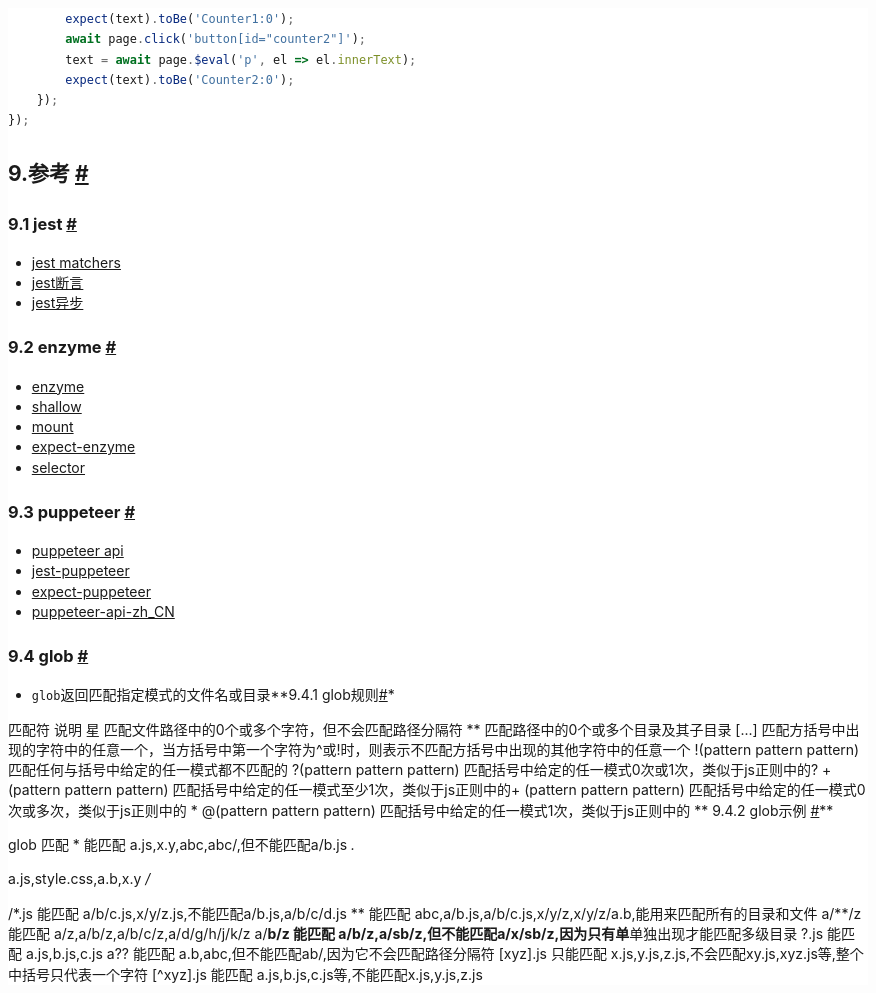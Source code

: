 ```js
        expect(text).toBe('Counter1:0');
        await page.click('button[id="counter2"]');
        text = await page.$eval('p', el => el.innerText);
        expect(text).toBe('Counter2:0');
    });
});
```

## 9.参考 [#](#t759参考)

### 9.1 jest [#](#t7691-jest)

* [jest matchers](https://jestjs.io/docs/zh-Hans/using-matchers)
* [jest断言](https://jestjs.io/docs/zh-Hans/expect#expectanything)
* [jest异步](https://jestjs.io/docs/zh-Hans/asynchronous)

### 9.2 enzyme [#](#t7792-enzyme)

* [enzyme](https://airbnb.io/enzyme)
* [shallow](https://airbnb.io/enzyme/docs/api/shallow.html)
* [mount](https://airbnb.io/enzyme/docs/api/mount.html)
* [expect-enzyme](http://npm.taobao.org/package/expect-enzyme)
* [selector](https://airbnb.io/enzyme/docs/api/selector.html)

### 9.3 puppeteer [#](#t7893-puppeteer)

* [puppeteer api](https://github.com/puppeteer/puppeteer/blob/master/docs/api.md)
* [jest-puppeteer](https://github.com/smooth-code/jest-puppeteer)
* [expect-puppeteer](https://github.com/smooth-code/jest-puppeteer/blob/master/packages/expect-puppeteer/README.md#api)
* [puppeteer-api-zh_CN](https://zhaoqize.github.io/puppeteer-api-zh_CN/#/)

### 9.4 glob [#](#t7994-glob)

* `glob`返回匹配指定模式的文件名或目录**9.4.1 glob规则[#](#t80941-glob规则)*

匹配符 说明 星 匹配文件路径中的0个或多个字符，但不会匹配路径分隔符 ** 匹配路径中的0个或多个目录及其子目录 [...] 匹配方括号中出现的字符中的任意一个，当方括号中第一个字符为^或!时，则表示不匹配方括号中出现的其他字符中的任意一个 !(pattern pattern pattern) 匹配任何与括号中给定的任一模式都不匹配的 ?(pattern pattern pattern) 匹配括号中给定的任一模式0次或1次，类似于js正则中的? +(pattern pattern pattern) 匹配括号中给定的任一模式至少1次，类似于js正则中的+ (pattern pattern pattern) 匹配括号中给定的任一模式0次或多次，类似于js正则中的 * @(pattern pattern pattern) 匹配括号中给定的任一模式1次，类似于js正则中的
**  9.4.2 glob示例 [#](#t81942-glob示例)**

glob 匹配 * 能匹配 a.js,x.y,abc,abc/,但不能匹配a/b.js
_._

a.js,style.css,a.b,x.y
_/_

/*.js 能匹配 a/b/c.js,x/y/z.js,不能匹配a/b.js,a/b/c/d.js ** 能匹配 abc,a/b.js,a/b/c.js,x/y/z,x/y/z/a.b,能用来匹配所有的目录和文件 a/**/z 能匹配 a/z,a/b/z,a/b/c/z,a/d/g/h/j/k/z a/**b/z 能匹配 a/b/z,a/sb/z,但不能匹配a/x/sb/z,因为只有单**单独出现才能匹配多级目录 ?.js 能匹配 a.js,b.js,c.js a?? 能匹配 a.b,abc,但不能匹配ab/,因为它不会匹配路径分隔符 [xyz].js 只能匹配 x.js,y.js,z.js,不会匹配xy.js,xyz.js等,整个中括号只代表一个字符 [^xyz].js 能匹配 a.js,b.js,c.js等,不能匹配x.js,y.js,z.js
